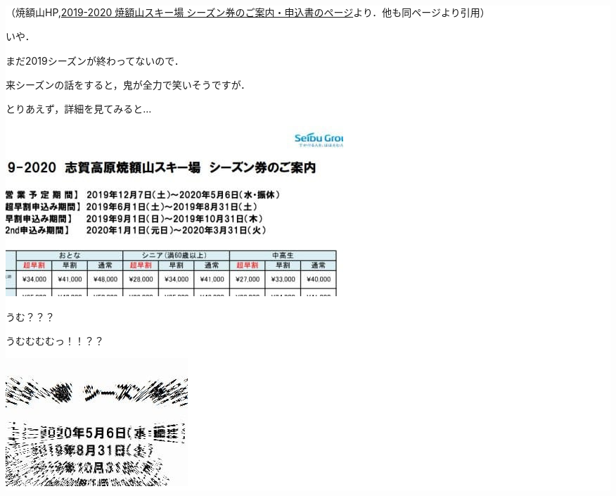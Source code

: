 


（焼額山HP,[2019-2020 焼額山スキー場 シーズン券のご案内・申込書のページ](http://www2.princehotels.co.jp/ski/shiga/files/2019-2020_season_ticket.pdf)より．他も同ページより引用）





いや．


まだ2019シーズンが終わってないので．


来シーズンの話をすると，鬼が全力で笑いそうですが．


とりあえず，詳細を見てみると…




![e95b5b0d72df495b057719c2acff63af.jpg](images/e95b5b0d72df495b057719c2acff63af.jpg)







うむ？？？


うむむむむっ！！？？




![a220a488c47317a136edb50424a196d6.jpg](images/a220a488c47317a136edb50424a196d6.jpg)

